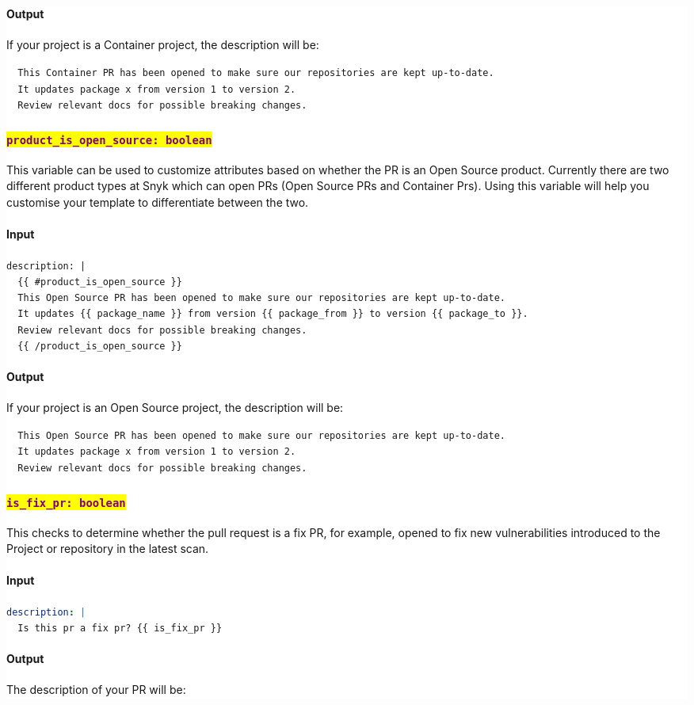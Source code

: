 #### Output

If your project is a Container project, the description will be:

```
  This Container PR has been opened to make sure our repositories are kept up-to-date.
  It updates package x from version 1 to version 2.
  Review relevant docs for possible breaking changes.
```

### <mark style="color:purple;">`product_is_open_source: boolean`</mark>

This variable can be used to customize attributes based on whether the PR is an Open Source product. Currently there are two different product types at Snyk which can open PRs (Open Source PRs and Container Prs). Using this variable will help you customise your template to differentiate between the two.

#### Input

```
description: |
  {{ #product_is_open_source }}
  This Open Source PR has been opened to make sure our repositories are kept up-to-date.
  It updates {{ package_name }} from version {{ package_from }} to version {{ package_to }}.
  Review relevant docs for possible breaking changes.
  {{ /product_is_open_source }}
```

#### Output

If your project is an Open Source project, the description will be:

```
  This Open Source PR has been opened to make sure our repositories are kept up-to-date.
  It updates package x from version 1 to version 2.
  Review relevant docs for possible breaking changes.
```

### <mark style="color:purple;">`is_fix_pr: boolean`</mark>

This checks to determine whether the pull request is a fix PR, for example, opened to fix new vulnerabilities introduced to the Project or repository in the latest scan.

#### Input

```yaml
description: |
  Is this pr a fix pr? {{ is_fix_pr }}

```

#### Output

The description of your PR will be:
